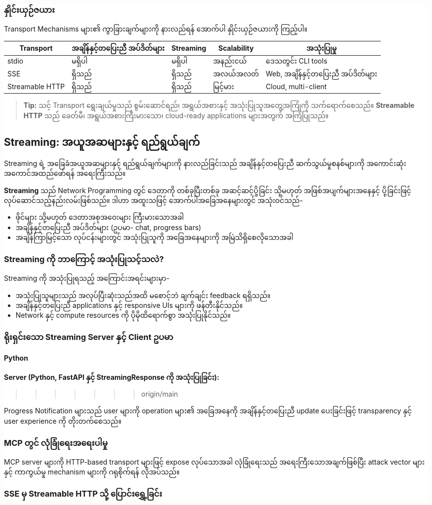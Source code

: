 ### နှိုင်းယှဉ်ဇယား

Transport Mechanisms များ၏ ကွာခြားချက်များကို နားလည်ရန် အောက်ပါ နှိုင်းယှဉ်ဇယားကို ကြည့်ပါ။

| Transport         | အချိန်နှင့်တပြေးညီ အပ်ဒိတ်များ | Streaming | Scalability | အသုံးပြုမှု                  |
|-------------------|------------------|-----------|-------------|-------------------------|
| stdio             | မရှိပါ               | မရှိပါ        | အနည်းငယ်         | ဒေသတွင်း CLI tools         |
| SSE               | ရှိသည်              | ရှိသည်       | အလယ်အလတ်      | Web, အချိန်နှင့်တပြေးညီ အပ်ဒိတ်များ  |
| Streamable HTTP   | ရှိသည်              | ရှိသည်       | မြင့်မား         | Cloud, multi-client     |

> **Tip:** သင့် Transport ရွေးချယ်မှုသည် စွမ်းဆောင်ရည်၊ အရွယ်အစားနှင့် အသုံးပြုသူအတွေ့အကြုံကို သက်ရောက်စေသည်။ **Streamable HTTP** သည် ခေတ်မီ၊ အရွယ်အစားကြီးမားသော၊ cloud-ready applications များအတွက် အကြံပြုသည်။

## Streaming: အယူအဆများနှင့် ရည်ရွယ်ချက်

Streaming ရဲ့ အခြေခံအယူအဆများနှင့် ရည်ရွယ်ချက်များကို နားလည်ခြင်းသည် အချိန်နှင့်တပြေးညီ ဆက်သွယ်မှုစနစ်များကို အကောင်းဆုံး အကောင်အထည်ဖော်ရန် အရေးကြီးသည်။

**Streaming** သည် Network Programming တွင် ဒေတာကို တစ်ခုပြီးတစ်ခု အဆင့်ဆင့်ပို့ခြင်း သို့မဟုတ် အဖြစ်အပျက်များအနေနှင့် ပို့ခြင်းဖြင့် လုပ်ဆောင်သည့်နည်းလမ်းဖြစ်သည်။ ဒါဟာ အထူးသဖြင့် အောက်ပါအခြေအနေများတွင် အသုံးဝင်သည်-

- ဖိုင်များ သို့မဟုတ် ဒေတာအစုအဝေးများ ကြီးမားသောအခါ
- အချိန်နှင့်တပြေးညီ အပ်ဒိတ်များ (ဥပမာ- chat, progress bars)
- အချိန်ကြာမြင့်သော လုပ်ငန်းများတွင် အသုံးပြုသူကို အခြေအနေများကို အမြဲသိရှိစေလိုသောအခါ

### Streaming ကို ဘာကြောင့် အသုံးပြုသင့်သလဲ?

Streaming ကို အသုံးပြုရသည့် အကြောင်းအရင်းများမှာ-

- အသုံးပြုသူများသည် အလုပ်ပြီးဆုံးသည်အထိ မစောင့်ဘဲ ချက်ချင်း feedback ရရှိသည်။
- အချိန်နှင့်တပြေးညီ applications နှင့် responsive UIs များကို ဖန်တီးနိုင်သည်။
- Network နှင့် compute resources ကို ပိုမိုထိရောက်စွာ အသုံးပြုနိုင်သည်။

### ရိုးရှင်းသော Streaming Server နှင့် Client ဥပမာ

#### Python

**Server (Python, FastAPI နှင့် StreamingResponse ကို အသုံးပြုခြင်း):**
>>>>>>> origin/main

Progress Notification များသည် user များကို operation များ၏ အခြေအနေကို အချိန်နှင့်တပြေးညီ update ပေးခြင်းဖြင့် transparency နှင့် user experience ကို တိုးတက်စေသည်။

### MCP တွင် လုံခြုံရေးအရေးပါမှု

MCP server များကို HTTP-based transport များဖြင့် expose လုပ်သောအခါ လုံခြုံရေးသည် အရေးကြီးသောအချက်ဖြစ်ပြီး attack vector များနှင့် ကာကွယ်မှု mechanism များကို ဂရုစိုက်ရန် လိုအပ်သည်။

### SSE မှ Streamable HTTP သို့ ပြောင်းရွှေ့ခြင်း
